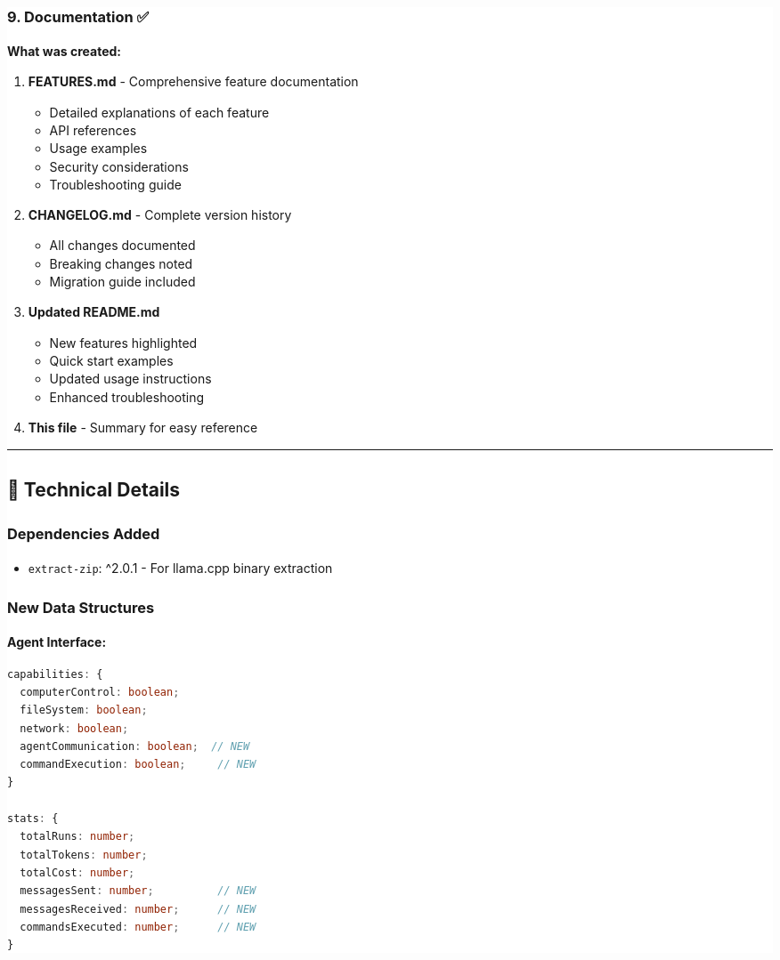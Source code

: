### 9. Documentation ✅

**What was created:**

1. **FEATURES.md** - Comprehensive feature documentation
   - Detailed explanations of each feature
   - API references
   - Usage examples
   - Security considerations
   - Troubleshooting guide

2. **CHANGELOG.md** - Complete version history
   - All changes documented
   - Breaking changes noted
   - Migration guide included

3. **Updated README.md**
   - New features highlighted
   - Quick start examples
   - Updated usage instructions
   - Enhanced troubleshooting

4. **This file** - Summary for easy reference

---

## 🔧 Technical Details

### Dependencies Added
- `extract-zip`: ^2.0.1 - For llama.cpp binary extraction

### New Data Structures

**Agent Interface:**
```typescript
capabilities: {
  computerControl: boolean;
  fileSystem: boolean;
  network: boolean;
  agentCommunication: boolean;  // NEW
  commandExecution: boolean;     // NEW
}

stats: {
  totalRuns: number;
  totalTokens: number;
  totalCost: number;
  messagesSent: number;          // NEW
  messagesReceived: number;      // NEW
  commandsExecuted: number;      // NEW
}
```
